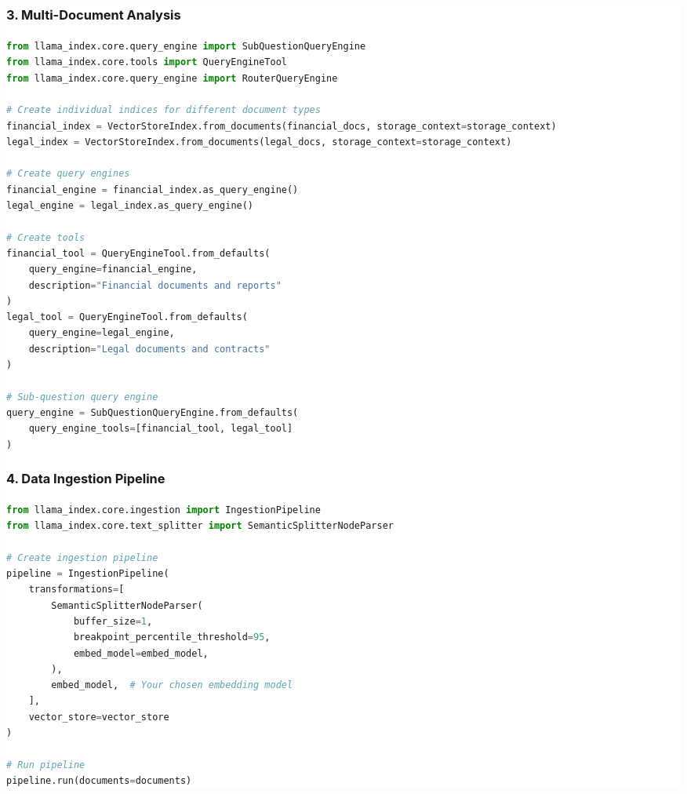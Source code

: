 
### 3. Multi-Document Analysis
```python
from llama_index.core.query_engine import SubQuestionQueryEngine
from llama_index.core.tools import QueryEngineTool
from llama_index.core.query_engine import RouterQueryEngine

# Create individual indices for different document types
financial_index = VectorStoreIndex.from_documents(financial_docs, storage_context=storage_context)
legal_index = VectorStoreIndex.from_documents(legal_docs, storage_context=storage_context)

# Create query engines
financial_engine = financial_index.as_query_engine()
legal_engine = legal_index.as_query_engine()

# Create tools
financial_tool = QueryEngineTool.from_defaults(
    query_engine=financial_engine,
    description="Financial documents and reports"
)
legal_tool = QueryEngineTool.from_defaults(
    query_engine=legal_engine,
    description="Legal documents and contracts"
)

# Sub-question query engine
query_engine = SubQuestionQueryEngine.from_defaults(
    query_engine_tools=[financial_tool, legal_tool]
)
```

### 4. Data Ingestion Pipeline
```python
from llama_index.core.ingestion import IngestionPipeline
from llama_index.core.text_splitter import SemanticSplitterNodeParser

# Create ingestion pipeline
pipeline = IngestionPipeline(
    transformations=[
        SemanticSplitterNodeParser(
            buffer_size=1,
            breakpoint_percentile_threshold=95,
            embed_model=embed_model,
        ),
        embed_model,  # Your chosen embedding model
    ],
    vector_store=vector_store
)

# Run pipeline
pipeline.run(documents=documents)
```
